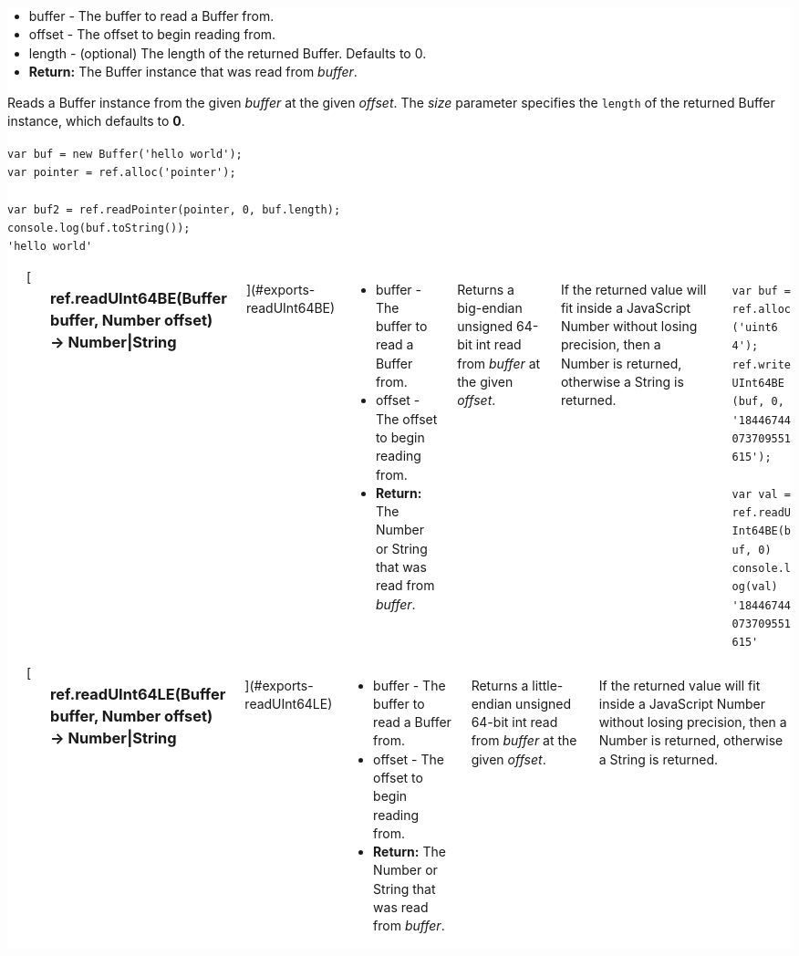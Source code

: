 *   buffer - The buffer to read a Buffer from.
*   offset - The offset to begin reading from.
*   length - (optional) The length of the returned Buffer. Defaults to 0.
*   **Return:** The Buffer instance that was read from _buffer_.

Reads a Buffer instance from the given _buffer_ at the given _offset_. The _size_ parameter specifies the `length` of the returned Buffer instance, which defaults to **0**.

    var buf = new Buffer('hello world');
    var pointer = ref.alloc('pointer');

    var buf2 = ref.readPointer(pointer, 0, buf.length);
    console.log(buf.toString());
    'hello world'

</div>

<div class="columns sixteen section"><a name="exports-readUInt64BE"></a>[

### ref.readUInt64BE(<span class="param">Buffer buffer</span>, <span class="param">Number offset</span>) <span class="rtn">→ Number|String</span>

](#exports-readUInt64BE)

*   buffer - The buffer to read a Buffer from.
*   offset - The offset to begin reading from.
*   **Return:** The Number or String that was read from _buffer_.

Returns a big-endian unsigned 64-bit int read from _buffer_ at the given _offset_.

If the returned value will fit inside a JavaScript Number without losing precision, then a Number is returned, otherwise a String is returned.

    var buf = ref.alloc('uint64');
    ref.writeUInt64BE(buf, 0, '18446744073709551615');

    var val = ref.readUInt64BE(buf, 0)
    console.log(val)
    '18446744073709551615'

</div>

<div class="columns sixteen section"><a name="exports-readUInt64LE"></a>[

### ref.readUInt64LE(<span class="param">Buffer buffer</span>, <span class="param">Number offset</span>) <span class="rtn">→ Number|String</span>

](#exports-readUInt64LE)

*   buffer - The buffer to read a Buffer from.
*   offset - The offset to begin reading from.
*   **Return:** The Number or String that was read from _buffer_.

Returns a little-endian unsigned 64-bit int read from _buffer_ at the given _offset_.

If the returned value will fit inside a JavaScript Number without losing precision, then a Number is returned, otherwise a String is returned.
